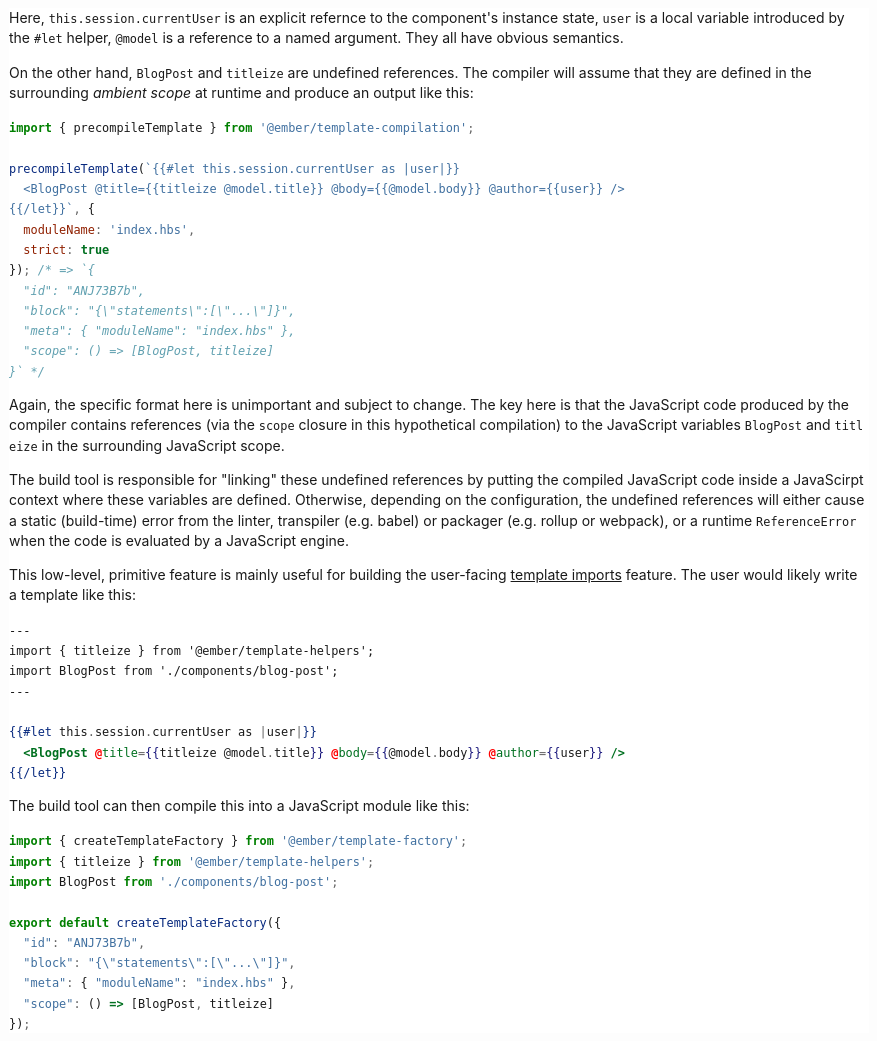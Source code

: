 Here, `this.session.currentUser` is an explicit refernce to the component's
instance state, `user` is a local variable introduced by the `#let` helper,
`@model` is a reference to a named argument. They all have obvious semantics.

On the other hand, `BlogPost` and `titleize` are undefined references. The
compiler will assume that they are defined in the surrounding _ambient scope_
at runtime and produce an output like this:

```js
import { precompileTemplate } from '@ember/template-compilation';

precompileTemplate(`{{#let this.session.currentUser as |user|}}
  <BlogPost @title={{titleize @model.title}} @body={{@model.body}} @author={{user}} />
{{/let}}`, {
  moduleName: 'index.hbs',
  strict: true
}); /* => `{
  "id": "ANJ73B7b",
  "block": "{\"statements\":[\"...\"]}",
  "meta": { "moduleName": "index.hbs" },
  "scope": () => [BlogPost, titleize]
}` */
```

Again, the specific format here is unimportant and subject to change. The key
here is that the JavaScript code  produced by the compiler contains references
(via the `scope` closure in this hypothetical compilation) to the JavaScript
variables `BlogPost` and `titleize` in the surrounding JavaScript scope.

The build tool is responsible for "linking" these undefined references by
putting the compiled JavaScript code inside a JavaScirpt context where these
variables are defined. Otherwise, depending on the configuration, the undefined
references will either cause a static (build-time) error from the linter,
transpiler (e.g. babel) or packager (e.g. rollup or webpack), or a runtime
`ReferenceError` when the code is evaluated by a JavaScript engine.

This low-level, primitive feature is mainly useful for building the user-facing
[template imports](./0000-template-imports.md) feature. The user would likely
write a template like this:

```hbs
---
import { titleize } from '@ember/template-helpers';
import BlogPost from './components/blog-post';
---

{{#let this.session.currentUser as |user|}}
  <BlogPost @title={{titleize @model.title}} @body={{@model.body}} @author={{user}} />
{{/let}}
```

The build tool can then compile this into a JavaScript module like this:

```js
import { createTemplateFactory } from '@ember/template-factory';
import { titleize } from '@ember/template-helpers';
import BlogPost from './components/blog-post';

export default createTemplateFactory({
  "id": "ANJ73B7b",
  "block": "{\"statements\":[\"...\"]}",
  "meta": { "moduleName": "index.hbs" },
  "scope": () => [BlogPost, titleize]
});
```

